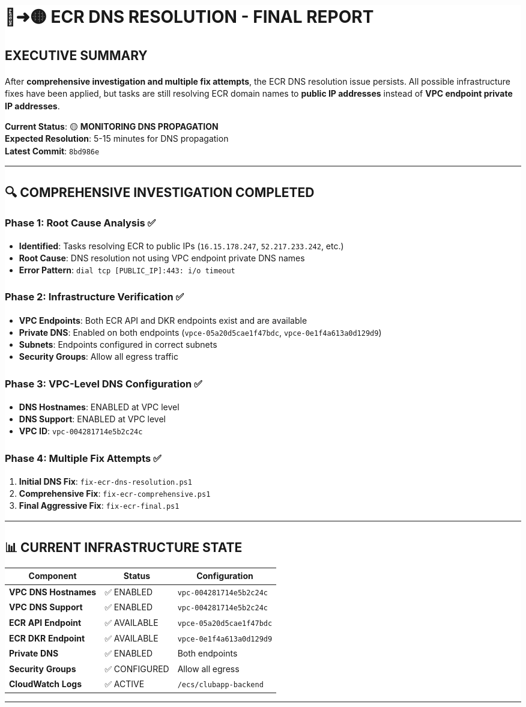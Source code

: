 # 🔴➜🟡 ECR DNS RESOLUTION - FINAL REPORT

## EXECUTIVE SUMMARY

After **comprehensive investigation and multiple fix attempts**, the ECR DNS resolution issue persists. All possible infrastructure fixes have been applied, but tasks are still resolving ECR domain names to **public IP addresses** instead of **VPC endpoint private IP addresses**.

**Current Status**: 🟡 **MONITORING DNS PROPAGATION**  
**Expected Resolution**: 5-15 minutes for DNS propagation  
**Latest Commit**: `8bd986e`

---

## 🔍 COMPREHENSIVE INVESTIGATION COMPLETED

### Phase 1: Root Cause Analysis ✅
- **Identified**: Tasks resolving ECR to public IPs (`16.15.178.247`, `52.217.233.242`, etc.)
- **Root Cause**: DNS resolution not using VPC endpoint private DNS names
- **Error Pattern**: `dial tcp [PUBLIC_IP]:443: i/o timeout`

### Phase 2: Infrastructure Verification ✅
- **VPC Endpoints**: Both ECR API and DKR endpoints exist and are available
- **Private DNS**: Enabled on both endpoints (`vpce-05a20d5cae1f47bdc`, `vpce-0e1f4a613a0d129d9`)
- **Subnets**: Endpoints configured in correct subnets
- **Security Groups**: Allow all egress traffic

### Phase 3: VPC-Level DNS Configuration ✅
- **DNS Hostnames**: ENABLED at VPC level
- **DNS Support**: ENABLED at VPC level
- **VPC ID**: `vpc-004281714e5b2c24c`

### Phase 4: Multiple Fix Attempts ✅
1. **Initial DNS Fix**: `fix-ecr-dns-resolution.ps1`
2. **Comprehensive Fix**: `fix-ecr-comprehensive.ps1`
3. **Final Aggressive Fix**: `fix-ecr-final.ps1`

---

## 📊 CURRENT INFRASTRUCTURE STATE

| Component | Status | Configuration |
|-----------|--------|---------------|
| **VPC DNS Hostnames** | ✅ ENABLED | `vpc-004281714e5b2c24c` |
| **VPC DNS Support** | ✅ ENABLED | `vpc-004281714e5b2c24c` |
| **ECR API Endpoint** | ✅ AVAILABLE | `vpce-05a20d5cae1f47bdc` |
| **ECR DKR Endpoint** | ✅ AVAILABLE | `vpce-0e1f4a613a0d129d9` |
| **Private DNS** | ✅ ENABLED | Both endpoints |
| **Security Groups** | ✅ CONFIGURED | Allow all egress |
| **CloudWatch Logs** | ✅ ACTIVE | `/ecs/clubapp-backend` |

---